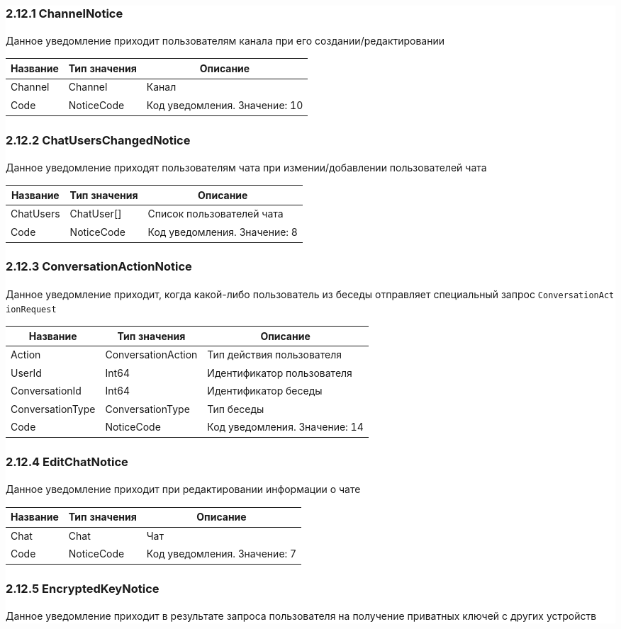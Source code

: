 ### 2.12.1 ChannelNotice
Данное уведомление приходит пользователям канала при его создании/редактировании

| Название | Тип значения | Описание |
| -| -| -| 
| Channel | Channel | Канал |
| Code | NoticeCode | Код уведомления. Значение: 10 |

### 2.12.2 ChatUsersChangedNotice
Данное уведомление приходят пользователям чата при измении/добавлении пользователей чата

| Название | Тип значения | Описание |
| -| -| -| 
| ChatUsers | ChatUser[] | Список пользователей чата |
| Code | NoticeCode | Код уведомления. Значение: 8 |

### 2.12.3 ConversationActionNotice
Данное уведомление приходит, когда какой-либо пользователь из беседы отправляет специальный запрос `ConversationActionRequest`

| Название | Тип значения | Описание |
| -| -| -| 
| Action | ConversationAction | Тип действия пользователя |
| UserId | Int64 | Идентификатор пользователя |
| ConversationId | Int64 | Идентификатор беседы |
| ConversationType | ConversationType | Тип беседы |
| Code | NoticeCode | Код уведомления. Значение: 14 |

### 2.12.4 EditChatNotice
Данное уведомление приходит при редактировании информации о чате

| Название | Тип значения | Описание |
| -| -| -| 
| Chat | Chat | Чат |
| Code | NoticeCode | Код уведомления. Значение: 7 |

### 2.12.5 EncryptedKeyNotice
Данное уведомление приходит в результате запроса пользователя на получение приватных ключей с других устройств
